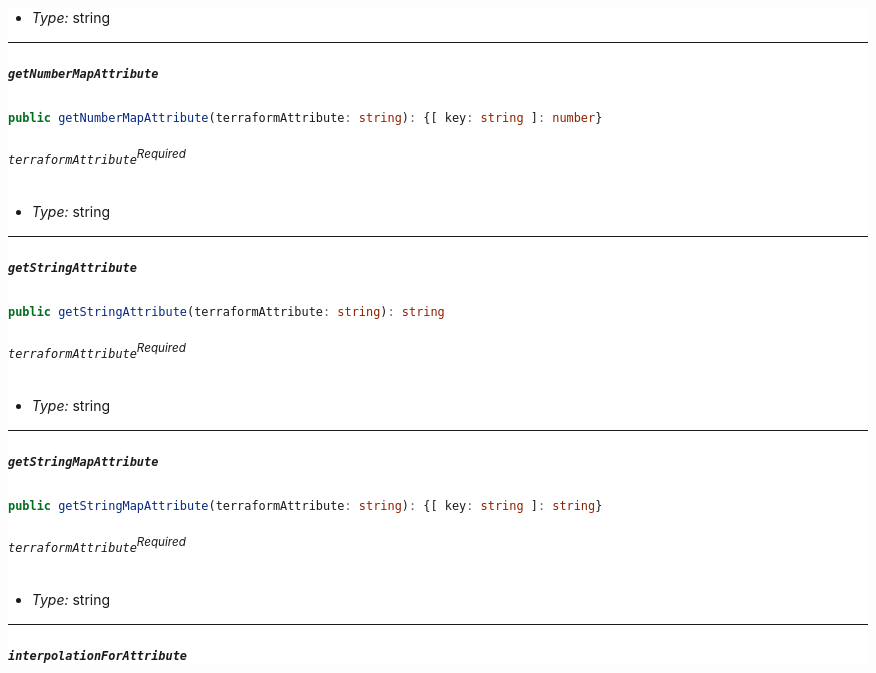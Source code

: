 - *Type:* string

---

##### `getNumberMapAttribute` <a name="getNumberMapAttribute" id="@cdktf/provider-github.dataGithubMembership.DataGithubMembership.getNumberMapAttribute"></a>

```typescript
public getNumberMapAttribute(terraformAttribute: string): {[ key: string ]: number}
```

###### `terraformAttribute`<sup>Required</sup> <a name="terraformAttribute" id="@cdktf/provider-github.dataGithubMembership.DataGithubMembership.getNumberMapAttribute.parameter.terraformAttribute"></a>

- *Type:* string

---

##### `getStringAttribute` <a name="getStringAttribute" id="@cdktf/provider-github.dataGithubMembership.DataGithubMembership.getStringAttribute"></a>

```typescript
public getStringAttribute(terraformAttribute: string): string
```

###### `terraformAttribute`<sup>Required</sup> <a name="terraformAttribute" id="@cdktf/provider-github.dataGithubMembership.DataGithubMembership.getStringAttribute.parameter.terraformAttribute"></a>

- *Type:* string

---

##### `getStringMapAttribute` <a name="getStringMapAttribute" id="@cdktf/provider-github.dataGithubMembership.DataGithubMembership.getStringMapAttribute"></a>

```typescript
public getStringMapAttribute(terraformAttribute: string): {[ key: string ]: string}
```

###### `terraformAttribute`<sup>Required</sup> <a name="terraformAttribute" id="@cdktf/provider-github.dataGithubMembership.DataGithubMembership.getStringMapAttribute.parameter.terraformAttribute"></a>

- *Type:* string

---

##### `interpolationForAttribute` <a name="interpolationForAttribute" id="@cdktf/provider-github.dataGithubMembership.DataGithubMembership.interpolationForAttribute"></a>
